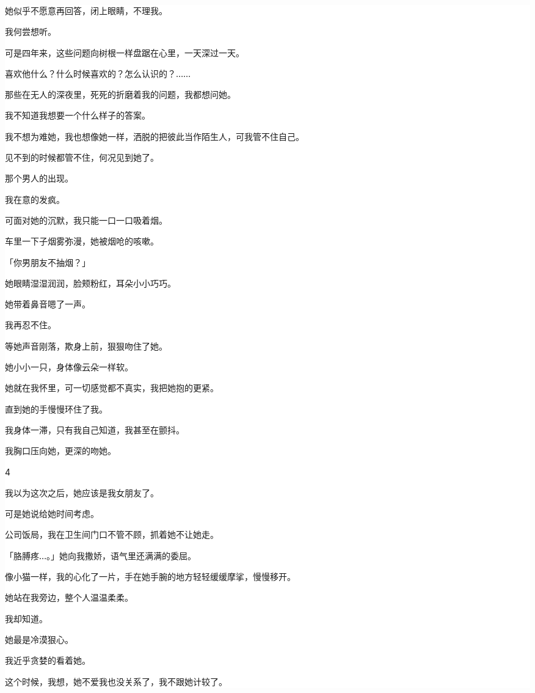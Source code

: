 她似乎不愿意再回答，闭上眼睛，不理我。

我何尝想听。

可是四年来，这些问题向树根一样盘踞在心里，一天深过一天。

喜欢他什么？什么时候喜欢的？怎么认识的？……

那些在无人的深夜里，死死的折磨着我的问题，我都想问她。

我不知道我想要一个什么样子的答案。

我不想为难她，我也想像她一样，洒脱的把彼此当作陌生人，可我管不住自己。

见不到的时候都管不住，何况见到她了。

那个男人的出现。

我在意的发疯。

可面对她的沉默，我只能一口一口吸着烟。

车里一下子烟雾弥漫，她被烟呛的咳嗽。

「你男朋友不抽烟？」

她眼睛湿湿润润，脸颊粉红，耳朵小小巧巧。

她带着鼻音嗯了一声。

我再忍不住。

等她声音刚落，欺身上前，狠狠吻住了她。

她小小一只，身体像云朵一样软。

她就在我怀里，可一切感觉都不真实，我把她抱的更紧。

直到她的手慢慢环住了我。

我身体一滞，只有我自己知道，我甚至在颤抖。

我胸口压向她，更深的吻她。

4

我以为这次之后，她应该是我女朋友了。

可是她说给她时间考虑。

公司饭局，我在卫生间门口不管不顾，抓着她不让她走。

「胳膊疼…。」她向我撒娇，语气里还满满的委屈。

像小猫一样，我的心化了一片，手在她手腕的地方轻轻缓缓摩挲，慢慢移开。

她站在我旁边，整个人温温柔柔。

我却知道。

她最是冷漠狠心。

我近乎贪婪的看着她。

这个时候，我想，她不爱我也没关系了，我不跟她计较了。
